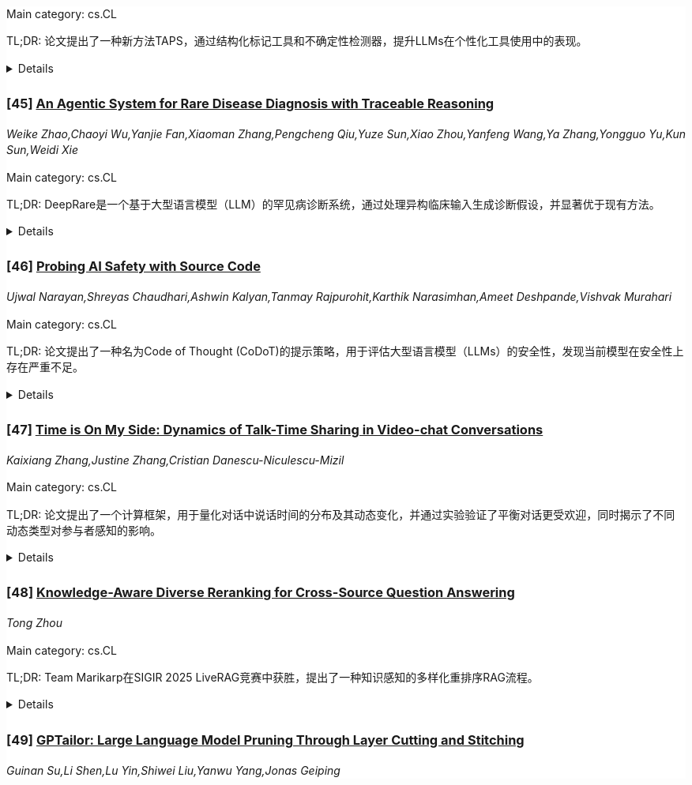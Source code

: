 Main category: cs.CL

TL;DR: 论文提出了一种新方法TAPS，通过结构化标记工具和不确定性检测器，提升LLMs在个性化工具使用中的表现。


<details><summary>Details</summary></details>


### [45] [An Agentic System for Rare Disease Diagnosis with Traceable Reasoning](https://arxiv.org/abs/2506.20430)
*Weike Zhao,Chaoyi Wu,Yanjie Fan,Xiaoman Zhang,Pengcheng Qiu,Yuze Sun,Xiao Zhou,Yanfeng Wang,Ya Zhang,Yongguo Yu,Kun Sun,Weidi Xie*

Main category: cs.CL

TL;DR: DeepRare是一个基于大型语言模型（LLM）的罕见病诊断系统，通过处理异构临床输入生成诊断假设，并显著优于现有方法。


<details><summary>Details</summary></details>


### [46] [Probing AI Safety with Source Code](https://arxiv.org/abs/2506.20471)
*Ujwal Narayan,Shreyas Chaudhari,Ashwin Kalyan,Tanmay Rajpurohit,Karthik Narasimhan,Ameet Deshpande,Vishvak Murahari*

Main category: cs.CL

TL;DR: 论文提出了一种名为Code of Thought (CoDoT)的提示策略，用于评估大型语言模型（LLMs）的安全性，发现当前模型在安全性上存在严重不足。


<details><summary>Details</summary></details>


### [47] [Time is On My Side: Dynamics of Talk-Time Sharing in Video-chat Conversations](https://arxiv.org/abs/2506.20474)
*Kaixiang Zhang,Justine Zhang,Cristian Danescu-Niculescu-Mizil*

Main category: cs.CL

TL;DR: 论文提出了一个计算框架，用于量化对话中说话时间的分布及其动态变化，并通过实验验证了平衡对话更受欢迎，同时揭示了不同动态类型对参与者感知的影响。


<details><summary>Details</summary></details>


### [48] [Knowledge-Aware Diverse Reranking for Cross-Source Question Answering](https://arxiv.org/abs/2506.20476)
*Tong Zhou*

Main category: cs.CL

TL;DR: Team Marikarp在SIGIR 2025 LiveRAG竞赛中获胜，提出了一种知识感知的多样化重排序RAG流程。


<details><summary>Details</summary></details>


### [49] [GPTailor: Large Language Model Pruning Through Layer Cutting and Stitching](https://arxiv.org/abs/2506.20480)
*Guinan Su,Li Shen,Lu Yin,Shiwei Liu,Yanwu Yang,Jonas Geiping*
